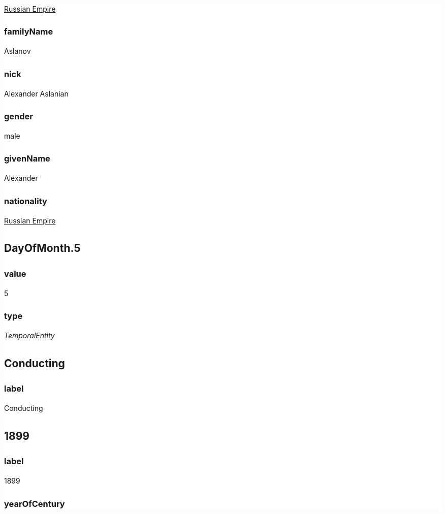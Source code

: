 [Russian Empire](#Russian-Empire)

### familyName


Aslanov

### nick


Alexander Aslanian

### gender


male

### givenName


Alexander

### nationality


[Russian Empire](#Russian-Empire)

## DayOfMonth.5

### value


5

### type


*TemporalEntity*

## Conducting

### label


Conducting

## 1899

### label


1899

### yearOfCentury

